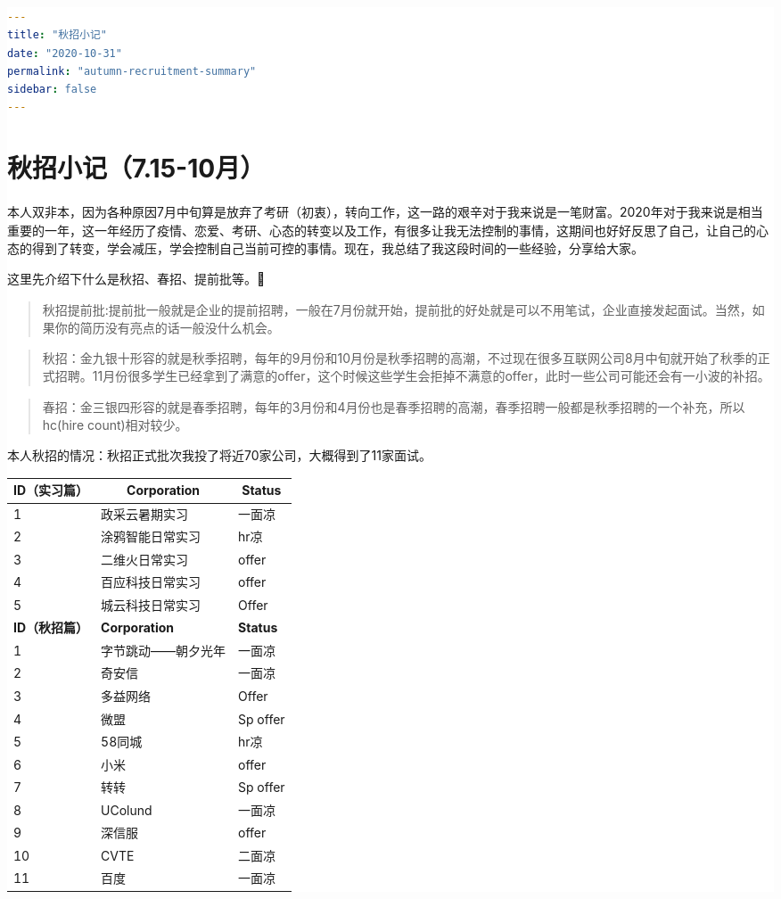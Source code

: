 ```yaml
---
title: "秋招小记"
date: "2020-10-31"
permalink: "autumn-recruitment-summary"
sidebar: false
---
```


# 秋招小记（7.15-10月）

本人双非本，因为各种原因7月中旬算是放弃了考研（初衷），转向工作，这一路的艰辛对于我来说是一笔财富。2020年对于我来说是相当重要的一年，这一年经历了疫情、恋爱、考研、心态的转变以及工作，有很多让我无法控制的事情，这期间也好好反思了自己，让自己的心态的得到了转变，学会减压，学会控制自己当前可控的事情。现在，我总结了我这段时间的一些经验，分享给大家。



这里先介绍下什么是秋招、春招、提前批等。🧐

> 秋招提前批:提前批一般就是企业的提前招聘，一般在7月份就开始，提前批的好处就是可以不用笔试，企业直接发起面试。当然，如果你的简历没有亮点的话一般没什么机会。

> 秋招：金九银十形容的就是秋季招聘，每年的9月份和10月份是秋季招聘的高潮，不过现在很多互联网公司8月中旬就开始了秋季的正式招聘。11月份很多学生已经拿到了满意的offer，这个时候这些学生会拒掉不满意的offer，此时一些公司可能还会有一小波的补招。

> 春招：金三银四形容的就是春季招聘，每年的3月份和4月份也是春季招聘的高潮，春季招聘一般都是秋季招聘的一个补充，所以hc(hire count)相对较少。

本人秋招的情况：秋招正式批次我投了将近70家公司，大概得到了11家面试。

| ID（实习篇）     | Corporation        | Status     |
| ---------------- | ------------------ | ---------- |
| 1                | 政采云暑期实习     | 一面凉     |
| 2                | 涂鸦智能日常实习   | hr凉       |
| 3                | 二维火日常实习     | offer      |
| 4                | 百应科技日常实习   | offer      |
| 5                | 城云科技日常实习   | Offer      |
| **ID（秋招篇）** | **Corporation**    | **Status** |
| 1                | 字节跳动——朝夕光年 | 一面凉     |
| 2                | 奇安信             | 一面凉     |
| 3                | 多益网络           | Offer      |
| 4                | 微盟               | Sp offer   |
| 5                | 58同城             | hr凉       |
| 6                | 小米               | offer      |
| 7                | 转转               | Sp offer   |
| 8                | UColund            | 一面凉     |
| 9                | 深信服             | offer      |
| 10               | CVTE               | 二面凉     |
| 11               | 百度               | 一面凉     |
